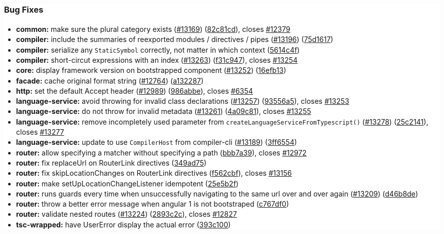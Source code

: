 
### Bug Fixes

* **common:** make sure the plural category exists ([#13169](https://github.com/angular/angular/issues/13169)) ([82c81cd](https://github.com/angular/angular/commit/82c81cd)), closes [#12379](https://github.com/angular/angular/issues/12379)
* **compiler:** include the summaries of reexported modules / directives / pipes ([#13196](https://github.com/angular/angular/issues/13196)) ([75d1617](https://github.com/angular/angular/commit/75d1617))
* **compiler:** serialize any `StaticSymbol` correctly, not matter in which context ([5614c4f](https://github.com/angular/angular/commit/5614c4f))
* **compiler:** short-circut expressions with an index ([#13263](https://github.com/angular/angular/issues/13263)) ([f31c947](https://github.com/angular/angular/commit/f31c947)), closes [#13254](https://github.com/angular/angular/issues/13254)
* **core:** display framework version on bootstrapped component ([#13252](https://github.com/angular/angular/issues/13252)) ([16efb13](https://github.com/angular/angular/commit/16efb13))
* **facade:** cache original format string ([#12764](https://github.com/angular/angular/issues/12764)) ([a132287](https://github.com/angular/angular/commit/a132287))
* **http:** set the default Accept header ([#12989](https://github.com/angular/angular/issues/12989)) ([986abbe](https://github.com/angular/angular/commit/986abbe)), closes [#6354](https://github.com/angular/angular/issues/6354)
* **language-service:** avoid throwing for invalid class declarations ([#13257](https://github.com/angular/angular/issues/13257)) ([93556a5](https://github.com/angular/angular/commit/93556a5)), closes [#13253](https://github.com/angular/angular/issues/13253)
* **language-service:** do not throw for invalid metadata ([#13261](https://github.com/angular/angular/issues/13261)) ([4a09c81](https://github.com/angular/angular/commit/4a09c81)), closes [#13255](https://github.com/angular/angular/issues/13255)
* **language-service:** remove incompletely used parameter from `createLanguageServiceFromTypescript()` ([#13278](https://github.com/angular/angular/issues/13278)) ([25c2141](https://github.com/angular/angular/commit/25c2141)), closes [#13277](https://github.com/angular/angular/issues/13277)
* **language-service:** update to use `CompilerHost` from compiler-cli ([#13189](https://github.com/angular/angular/issues/13189)) ([3ff6554](https://github.com/angular/angular/commit/3ff6554))
* **router:** allow specifying a matcher without specifying a path ([bbb7a39](https://github.com/angular/angular/commit/bbb7a39)), closes [#12972](https://github.com/angular/angular/issues/12972)
* **router:** fix replaceUrl on RouterLink directives ([349ad75](https://github.com/angular/angular/commit/349ad75))
* **router:** fix skipLocationChanges on RouterLink directives ([f562cbf](https://github.com/angular/angular/commit/f562cbf)), closes [#13156](https://github.com/angular/angular/issues/13156)
* **router:** make setUpLocationChangeListener idempotent ([25e5b2f](https://github.com/angular/angular/commit/25e5b2f))
* **router:** runs guards every time when unsuccessfully navigating to the same url over and over again ([#13209](https://github.com/angular/angular/issues/13209)) ([d46b8de](https://github.com/angular/angular/commit/d46b8de))
* **router:** throw a better error message when angular 1 is not bootstraped ([c767df0](https://github.com/angular/angular/commit/c767df0))
* **router:** validate nested routes ([#13224](https://github.com/angular/angular/issues/13224)) ([2893c2c](https://github.com/angular/angular/commit/2893c2c)), closes [#12827](https://github.com/angular/angular/issues/12827)
* **tsc-wrapped:** have UserError display the actual error ([393c100](https://github.com/angular/angular/commit/393c100))

